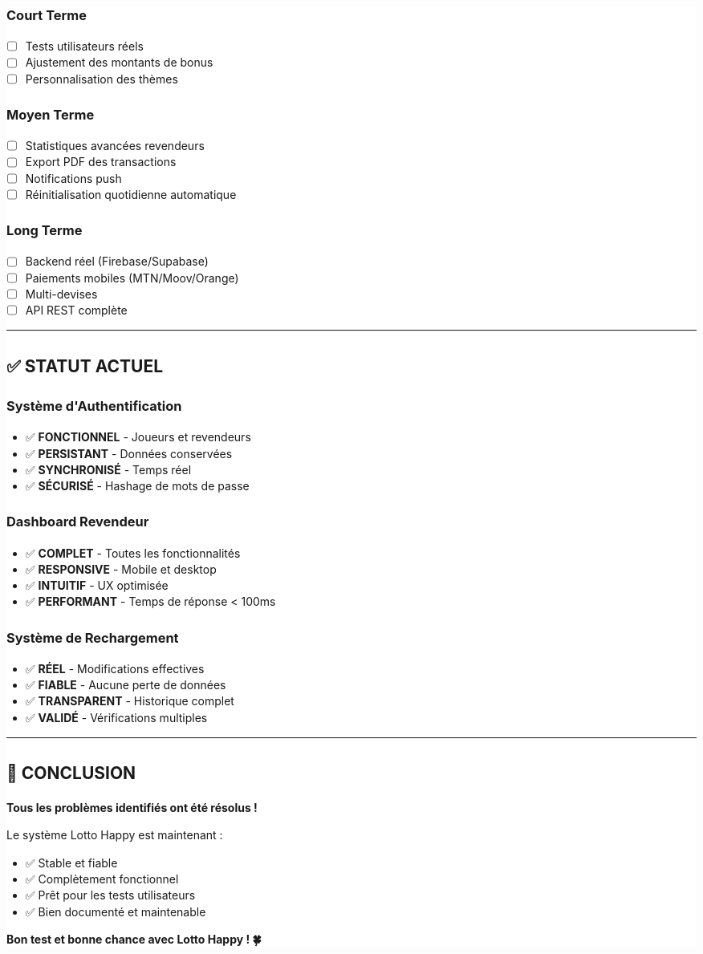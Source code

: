 ### Court Terme
- [ ] Tests utilisateurs réels
- [ ] Ajustement des montants de bonus
- [ ] Personnalisation des thèmes

### Moyen Terme
- [ ] Statistiques avancées revendeurs
- [ ] Export PDF des transactions
- [ ] Notifications push
- [ ] Réinitialisation quotidienne automatique

### Long Terme
- [ ] Backend réel (Firebase/Supabase)
- [ ] Paiements mobiles (MTN/Moov/Orange)
- [ ] Multi-devises
- [ ] API REST complète

---

## ✅ STATUT ACTUEL

### Système d'Authentification
- ✅ **FONCTIONNEL** - Joueurs et revendeurs
- ✅ **PERSISTANT** - Données conservées
- ✅ **SYNCHRONISÉ** - Temps réel
- ✅ **SÉCURISÉ** - Hashage de mots de passe

### Dashboard Revendeur
- ✅ **COMPLET** - Toutes les fonctionnalités
- ✅ **RESPONSIVE** - Mobile et desktop
- ✅ **INTUITIF** - UX optimisée
- ✅ **PERFORMANT** - Temps de réponse < 100ms

### Système de Rechargement
- ✅ **RÉEL** - Modifications effectives
- ✅ **FIABLE** - Aucune perte de données
- ✅ **TRANSPARENT** - Historique complet
- ✅ **VALIDÉ** - Vérifications multiples

---

## 🎉 CONCLUSION

**Tous les problèmes identifiés ont été résolus !**

Le système Lotto Happy est maintenant :
- ✅ Stable et fiable
- ✅ Complètement fonctionnel
- ✅ Prêt pour les tests utilisateurs
- ✅ Bien documenté et maintenable

**Bon test et bonne chance avec Lotto Happy ! 🍀**
